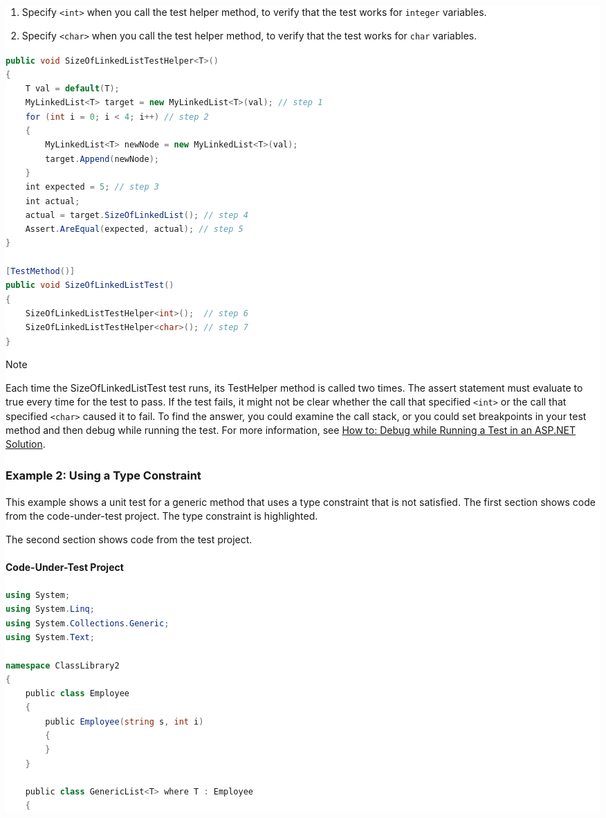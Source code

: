 1.  Specify `<int>` when you call the test helper method, to verify that the test works for `integer` variables.

2.  Specify `<char>` when you call the test helper method, to verify that the test works for `char` variables.

```csharp
public void SizeOfLinkedListTestHelper<T>()
{
    T val = default(T);
    MyLinkedList<T> target = new MyLinkedList<T>(val); // step 1
    for (int i = 0; i < 4; i++) // step 2
    {
        MyLinkedList<T> newNode = new MyLinkedList<T>(val);
        target.Append(newNode);
    }
    int expected = 5; // step 3
    int actual;
    actual = target.SizeOfLinkedList(); // step 4
    Assert.AreEqual(expected, actual); // step 5
}

[TestMethod()]
public void SizeOfLinkedListTest()
{
    SizeOfLinkedListTestHelper<int>();  // step 6
    SizeOfLinkedListTestHelper<char>(); // step 7
}
```

> [!NOTE]
>  Each time the SizeOfLinkedListTest test runs, its TestHelper method is called two times. The assert statement must evaluate to true every time for the test to pass. If the test fails, it might not be clear whether the call that specified `<int>` or the call that specified `<char>` caused it to fail. To find the answer, you could examine the call stack, or you could set breakpoints in your test method and then debug while running the test. For more information, see [How to: Debug while Running a Test in an ASP.NET Solution](http://msdn.microsoft.com/Library/de4d7aa1-4a1e-467e-a19b-4a85ec245b8b).

###  <a name="TypeConstraintNotSatisfied"></a> Example 2: Using a Type Constraint
 This example shows a unit test for a generic method that uses a type constraint that is not satisfied. The first section shows code from the code-under-test project. The type constraint is highlighted.

 The second section shows code from the test project.

#### Code-Under-Test Project

```csharp
using System;
using System.Linq;
using System.Collections.Generic;
using System.Text;

namespace ClassLibrary2
{
    public class Employee
    {
        public Employee(string s, int i)
        {
        }
    }

    public class GenericList<T> where T : Employee
    {
```